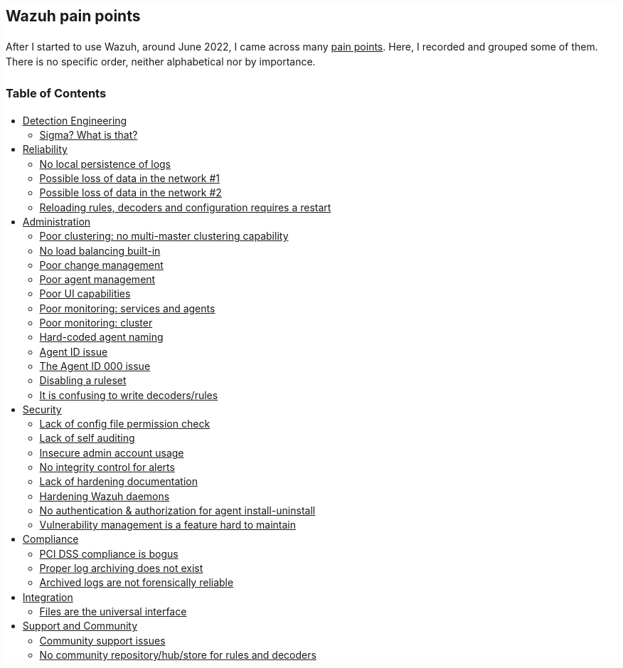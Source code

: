 ## Wazuh pain points

After I started to use Wazuh, around June 2022, I came across many [pain points](https://www.gartner.com/en/sales/glossary/pain-points). Here, I recorded and grouped some of them. There is no specific order, neither alphabetical nor by importance.

### Table of Contents
  * [Detection Engineering](#detection-engineering)
    + [Sigma? What is that?](#sigma-what-is-that)
  * [Reliability](#reliability)
    + [No local persistence of logs](#no-local-persistence-of-logs)
    + [Possible loss of data in the network #1](#possible-loss-of-data-in-the-network-1)
    + [Possible loss of data in the network #2](#possible-loss-of-data-in-the-network-2)
    + [Reloading rules, decoders and configuration requires a restart](#reloading-rules-decoders-and-configuration-requires-a-restart)
  * [Administration](#administration)
    + [Poor clustering: no multi-master clustering capability](#poor-clustering-no-multi-master-clustering-capability)
    + [No load balancing built-in](#no-load-balancing-built-in)
    + [Poor change management](#poor-change-management)
    + [Poor agent management](#poor-agent-management)
    + [Poor UI capabilities](#poor-ui-capabilities)
    + [Poor monitoring: services and agents](#poor-monitoring-services-and-agents)
    + [Poor monitoring: cluster](#poor-monitoring-cluster)
    + [Hard-coded agent naming](#hard-coded-agent-naming)
    + [Agent ID issue](#agent-id-issue)
    + [The Agent ID 000 issue](#the-agent-id-000-issue)
    + [Disabling a ruleset](#disabling-a-ruleset)
    + [It is confusing to write decoders/rules](#it-is-confusing-to-write-decodersrules)
  * [Security](#security)
    + [Lack of config file permission check](#lack-of-config-file-permission-check)
    + [Lack of self auditing](#lack-of-self-auditing)
    + [Insecure admin account usage](#insecure-admin-account-usage)
    + [No integrity control for alerts](#no-integrity-control-for-alerts)
    + [Lack of hardening documentation](#lack-of-hardening-documentation)
    + [Hardening Wazuh daemons](#hardening-wazuh-daemons)
    + [No authentication & authorization for agent install-uninstall](#no-authentication--authorization-for-agent-install-uninstall)
    + [Vulnerability management is a feature hard to maintain](#vulnerability-management-is-a-feature-hard-to-maintain)
  * [Compliance](#compliance)
    + [PCI DSS compliance is bogus](#pci-dss-compliance-is-bogus)
    + [Proper log archiving does not exist](#proper-log-archiving-does-not-exist)
    + [Archived logs are not forensically reliable](#archived-logs-are-not-forensically-reliable)
  * [Integration](#integration)
    + [Files are the universal interface](#files-are-the-universal-interface)
  * [Support and Community](#support-and-community)
    + [Community support issues](#community-support-issues)
    + [No community repository/hub/store for rules and decoders](#no-community-repositoryhubstore-for-rules-and-decoders)
